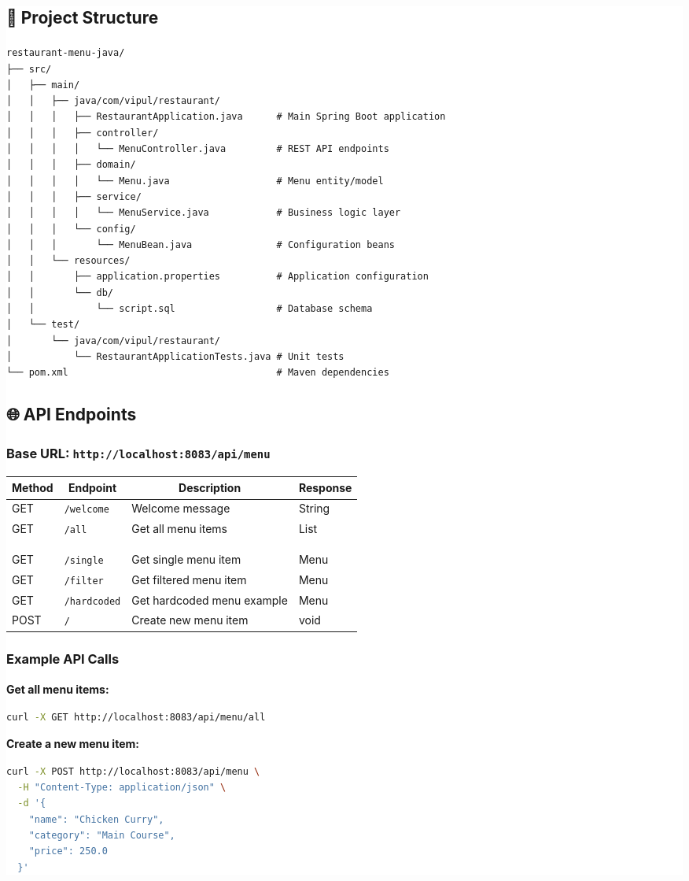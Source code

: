 ## 📁 Project Structure

```
restaurant-menu-java/
├── src/
│   ├── main/
│   │   ├── java/com/vipul/restaurant/
│   │   │   ├── RestaurantApplication.java      # Main Spring Boot application
│   │   │   ├── controller/
│   │   │   │   └── MenuController.java         # REST API endpoints
│   │   │   ├── domain/
│   │   │   │   └── Menu.java                   # Menu entity/model
│   │   │   ├── service/
│   │   │   │   └── MenuService.java            # Business logic layer
│   │   │   └── config/
│   │   │       └── MenuBean.java               # Configuration beans
│   │   └── resources/
│   │       ├── application.properties          # Application configuration
│   │       └── db/
│   │           └── script.sql                  # Database schema
│   └── test/
│       └── java/com/vipul/restaurant/
│           └── RestaurantApplicationTests.java # Unit tests
└── pom.xml                                     # Maven dependencies
```

## 🌐 API Endpoints

### Base URL: `http://localhost:8083/api/menu`

| Method | Endpoint | Description | Response |
|--------|----------|-------------|----------|
| GET | `/welcome` | Welcome message | String |
| GET | `/all` | Get all menu items | List<Menu> |
| GET | `/single` | Get single menu item | Menu |
| GET | `/filter` | Get filtered menu item | Menu |
| GET | `/hardcoded` | Get hardcoded menu example | Menu |
| POST | `/` | Create new menu item | void |

### Example API Calls

**Get all menu items:**
```bash
curl -X GET http://localhost:8083/api/menu/all
```

**Create a new menu item:**
```bash
curl -X POST http://localhost:8083/api/menu \
  -H "Content-Type: application/json" \
  -d '{
    "name": "Chicken Curry",
    "category": "Main Course",
    "price": 250.0
  }'
```
